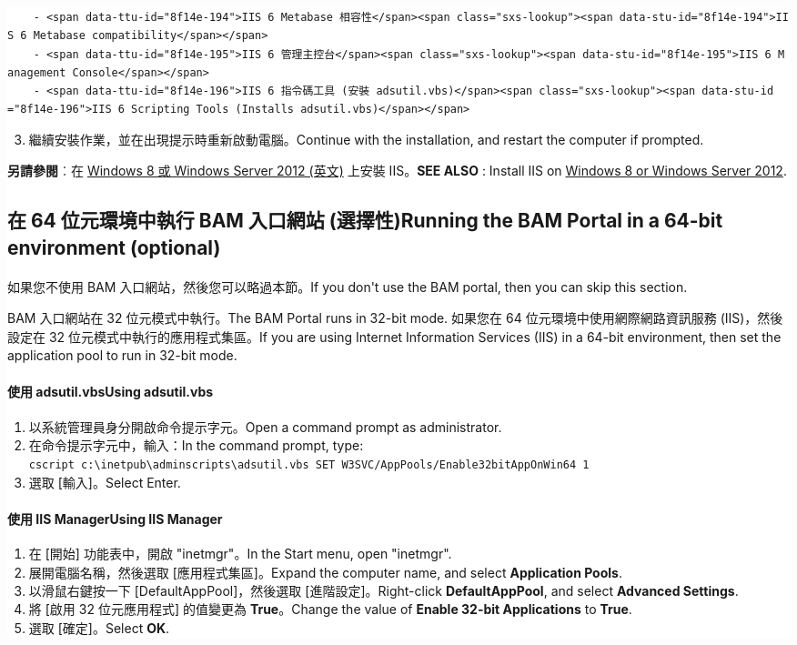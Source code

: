         - <span data-ttu-id="8f14e-194">IIS 6 Metabase 相容性</span><span class="sxs-lookup"><span data-stu-id="8f14e-194">IIS 6 Metabase compatibility</span></span>
        - <span data-ttu-id="8f14e-195">IIS 6 管理主控台</span><span class="sxs-lookup"><span data-stu-id="8f14e-195">IIS 6 Management Console</span></span>
        - <span data-ttu-id="8f14e-196">IIS 6 指令碼工具 (安裝 adsutil.vbs)</span><span class="sxs-lookup"><span data-stu-id="8f14e-196">IIS 6 Scripting Tools (Installs adsutil.vbs)</span></span>

3. <span data-ttu-id="8f14e-197">繼續安裝作業，並在出現提示時重新啟動電腦。</span><span class="sxs-lookup"><span data-stu-id="8f14e-197">Continue with the installation, and restart the computer if prompted.</span></span> 

<span data-ttu-id="8f14e-198">**另請參閱**︰在 [Windows 8 或 Windows Server 2012 (英文)](http://www.iis.net/learn/get-started/whats-new-in-iis-8/installing-iis-8-on-windows-server-2012) 上安裝 IIS。</span><span class="sxs-lookup"><span data-stu-id="8f14e-198">**SEE ALSO** : Install IIS on [Windows 8 or Windows Server 2012](http://www.iis.net/learn/get-started/whats-new-in-iis-8/installing-iis-8-on-windows-server-2012).</span></span>


## <a name="running-the-bam-portal-in-a-64-bit-environment-optional"></a><span data-ttu-id="8f14e-199">在 64 位元環境中執行 BAM 入口網站 (選擇性)</span><span class="sxs-lookup"><span data-stu-id="8f14e-199">Running the BAM Portal in a 64-bit environment (optional)</span></span>
<span data-ttu-id="8f14e-200">如果您不使用 BAM 入口網站，然後您可以略過本節。</span><span class="sxs-lookup"><span data-stu-id="8f14e-200">If you don't use the BAM portal, then you can skip this section.</span></span> 

<span data-ttu-id="8f14e-201">BAM 入口網站在 32 位元模式中執行。</span><span class="sxs-lookup"><span data-stu-id="8f14e-201">The BAM Portal runs in 32-bit mode.</span></span> <span data-ttu-id="8f14e-202">如果您在 64 位元環境中使用網際網路資訊服務 (IIS)，然後設定在 32 位元模式中執行的應用程式集區。</span><span class="sxs-lookup"><span data-stu-id="8f14e-202">If you are using Internet Information Services (IIS) in a 64-bit environment, then set the application pool to run in 32-bit mode.</span></span> 

#### <a name="using-adsutilvbs"></a><span data-ttu-id="8f14e-203">使用 adsutil.vbs</span><span class="sxs-lookup"><span data-stu-id="8f14e-203">Using adsutil.vbs</span></span>
1.  <span data-ttu-id="8f14e-204">以系統管理員身分開啟命令提示字元。</span><span class="sxs-lookup"><span data-stu-id="8f14e-204">Open a command prompt as administrator.</span></span> 
2.  <span data-ttu-id="8f14e-205">在命令提示字元中，輸入：</span><span class="sxs-lookup"><span data-stu-id="8f14e-205">In the command prompt, type:</span></span>  
    `cscript c:\inetpub\adminscripts\adsutil.vbs SET W3SVC/AppPools/Enable32bitAppOnWin64 1`
3. <span data-ttu-id="8f14e-206">選取 [輸入]。</span><span class="sxs-lookup"><span data-stu-id="8f14e-206">Select Enter.</span></span>

#### <a name="using-iis-manager"></a><span data-ttu-id="8f14e-207">使用 IIS Manager</span><span class="sxs-lookup"><span data-stu-id="8f14e-207">Using IIS Manager</span></span>
1. <span data-ttu-id="8f14e-208">在 [開始] 功能表中，開啟 "inetmgr"。</span><span class="sxs-lookup"><span data-stu-id="8f14e-208">In the Start menu, open "inetmgr".</span></span>
2.  <span data-ttu-id="8f14e-209">展開電腦名稱，然後選取 [應用程式集區]。</span><span class="sxs-lookup"><span data-stu-id="8f14e-209">Expand the computer name, and select **Application Pools**.</span></span>
3.  <span data-ttu-id="8f14e-210">以滑鼠右鍵按一下 [DefaultAppPool]，然後選取 [進階設定]。</span><span class="sxs-lookup"><span data-stu-id="8f14e-210">Right-click **DefaultAppPool**, and select **Advanced Settings**.</span></span> 
4.  <span data-ttu-id="8f14e-211">將 [啟用 32 位元應用程式] 的值變更為 **True**。</span><span class="sxs-lookup"><span data-stu-id="8f14e-211">Change the value of **Enable 32-bit Applications** to **True**.</span></span> 
5.  <span data-ttu-id="8f14e-212">選取 [確定]。</span><span class="sxs-lookup"><span data-stu-id="8f14e-212">Select **OK**.</span></span>
